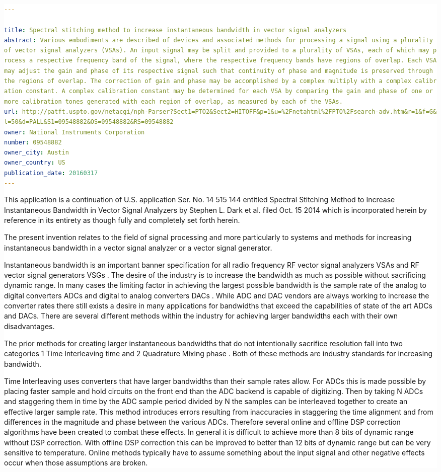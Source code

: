 ```yaml
---

title: Spectral stitching method to increase instantaneous bandwidth in vector signal analyzers
abstract: Various embodiments are described of devices and associated methods for processing a signal using a plurality of vector signal analyzers (VSAs). An input signal may be split and provided to a plurality of VSAs, each of which may process a respective frequency band of the signal, where the respective frequency bands have regions of overlap. Each VSA may adjust the gain and phase of its respective signal such that continuity of phase and magnitude is preserved through the regions of overlap. The correction of gain and phase may be accomplished by a complex multiply with a complex calibration constant. A complex calibration constant may be determined for each VSA by comparing the gain and phase of one or more calibration tones generated with each region of overlap, as measured by each of the VSAs.
url: http://patft.uspto.gov/netacgi/nph-Parser?Sect1=PTO2&Sect2=HITOFF&p=1&u=%2Fnetahtml%2FPTO%2Fsearch-adv.htm&r=1&f=G&l=50&d=PALL&S1=09548882&OS=09548882&RS=09548882
owner: National Instruments Corporation
number: 09548882
owner_city: Austin
owner_country: US
publication_date: 20160317
---
```

This application is a continuation of U.S. application Ser. No. 14 515 144 entitled Spectral Stitching Method to Increase Instantaneous Bandwidth in Vector Signal Analyzers by Stephen L. Dark et al. filed Oct. 15 2014 which is incorporated herein by reference in its entirety as though fully and completely set forth herein.

The present invention relates to the field of signal processing and more particularly to systems and methods for increasing instantaneous bandwidth in a vector signal analyzer or a vector signal generator.

Instantaneous bandwidth is an important banner specification for all radio frequency RF vector signal analyzers VSAs and RF vector signal generators VSGs . The desire of the industry is to increase the bandwidth as much as possible without sacrificing dynamic range. In many cases the limiting factor in achieving the largest possible bandwidth is the sample rate of the analog to digital converters ADCs and digital to analog converters DACs . While ADC and DAC vendors are always working to increase the converter rates there still exists a desire in many applications for bandwidths that exceed the capabilities of state of the art ADCs and DACs. There are several different methods within the industry for achieving larger bandwidths each with their own disadvantages.

The prior methods for creating larger instantaneous bandwidths that do not intentionally sacrifice resolution fall into two categories 1 Time Interleaving time and 2 Quadrature Mixing phase . Both of these methods are industry standards for increasing bandwidth.

Time Interleaving uses converters that have larger bandwidths than their sample rates allow. For ADCs this is made possible by placing faster sample and hold circuits on the front end than the ADC backend is capable of digitizing. Then by taking N ADCs and staggering them in time by the ADC sample period divided by N the samples can be interleaved together to create an effective larger sample rate. This method introduces errors resulting from inaccuracies in staggering the time alignment and from differences in the magnitude and phase between the various ADCs. Therefore several online and offline DSP correction algorithms have been created to combat these effects. In general it is difficult to achieve more than 8 bits of dynamic range without DSP correction. With offline DSP correction this can be improved to better than 12 bits of dynamic range but can be very sensitive to temperature. Online methods typically have to assume something about the input signal and other negative effects occur when those assumptions are broken.
